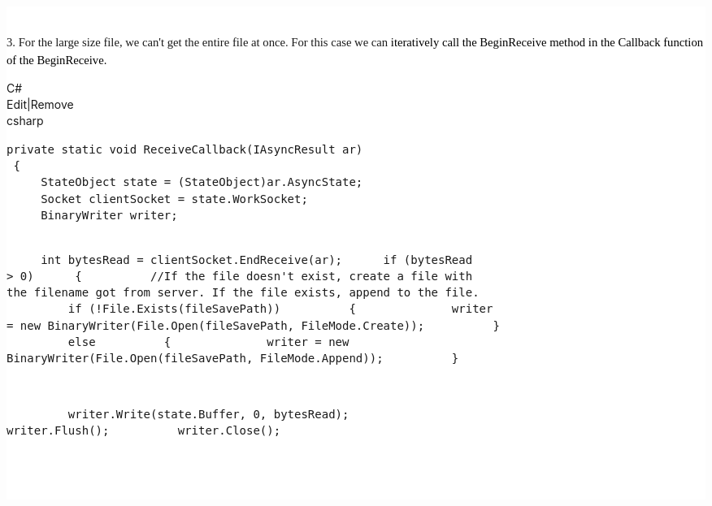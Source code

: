 </pre>
</div>
</div>
<div class="endscriptcode">&nbsp;</div>
<p class="MsoNormal" style=""><span style="font-size:11.0pt; font-family:&quot;Calibri&quot;,&quot;sans-serif&quot;"></span></p>
<p class="MsoNormal" style=""><span style="font-size:11.0pt; font-family:&quot;Calibri&quot;,&quot;sans-serif&quot;">3. For the large size file, we can't get the entire file at once. For this case we can
</span><span lang="EN" style="font-size:11.0pt; font-family:&quot;Calibri&quot;,&quot;sans-serif&quot;; color:black">iterativ</span><span lang="EN" style="font-size:11.0pt; font-family:&quot;Calibri&quot;,&quot;sans-serif&quot;; color:black">ely
</span><span lang="EN" style="font-size:11.0pt; font-family:&quot;Calibri&quot;,&quot;sans-serif&quot;; color:black">call</span><span lang="EN" style="font-size:11.0pt; font-family:&quot;Calibri&quot;,&quot;sans-serif&quot;; color:black">
</span><span style="font-size:11.0pt; font-family:&quot;Calibri&quot;,&quot;sans-serif&quot;; color:black">the BeginReceive method in the Callback function of the BeginReceive.
</span></p>
<div class="scriptcode">
<div class="pluginEditHolder" pluginCommand="mceScriptCode">
<div class="title"><span>C#</span></div>
<div class="pluginLinkHolder"><span class="pluginEditHolderLink">Edit</span>|<span class="pluginRemoveHolderLink">Remove</span>
</div>
<span class="hidden">csharp</span>
<pre class="hidden">
private static void ReceiveCallback(IAsyncResult ar)
 {
&nbsp;&nbsp;&nbsp;&nbsp; StateObject state = (StateObject)ar.AsyncState;
&nbsp;&nbsp;&nbsp;&nbsp; Socket clientSocket = state.WorkSocket;
&nbsp;&nbsp;&nbsp;&nbsp; BinaryWriter writer;


&nbsp;&nbsp;&nbsp;&nbsp; int bytesRead = clientSocket.EndReceive(ar);
&nbsp;&nbsp;&nbsp; &nbsp;if (bytesRead &gt; 0)
&nbsp;&nbsp;&nbsp;&nbsp; {
&nbsp;&nbsp;&nbsp;&nbsp;&nbsp;&nbsp;&nbsp;&nbsp; //If the file doesn't exist, create a file with the filename got from server. If the file exists, append to the file.
&nbsp;&nbsp;&nbsp;&nbsp;&nbsp;&nbsp;&nbsp;&nbsp; if (!File.Exists(fileSavePath))
&nbsp;&nbsp;&nbsp;&nbsp;&nbsp;&nbsp;&nbsp;&nbsp; {
&nbsp;&nbsp;&nbsp;&nbsp;&nbsp;&nbsp;&nbsp;&nbsp;&nbsp;&nbsp;&nbsp;&nbsp; writer = new BinaryWriter(File.Open(fileSavePath, FileMode.Create));
&nbsp;&nbsp;&nbsp;&nbsp;&nbsp;&nbsp;&nbsp;&nbsp; }
&nbsp;&nbsp;&nbsp;&nbsp;&nbsp;&nbsp;&nbsp;&nbsp; else
&nbsp;&nbsp;&nbsp;&nbsp;&nbsp;&nbsp;&nbsp;&nbsp; {
&nbsp;&nbsp;&nbsp;&nbsp;&nbsp;&nbsp;&nbsp;&nbsp;&nbsp;&nbsp;&nbsp;&nbsp; writer = new BinaryWriter(File.Open(fileSavePath, FileMode.Append));
&nbsp;&nbsp;&nbsp;&nbsp;&nbsp;&nbsp;&nbsp;&nbsp; }


&nbsp;&nbsp;&nbsp;&nbsp;&nbsp;&nbsp;&nbsp;&nbsp; writer.Write(state.Buffer, 0, bytesRead);
&nbsp;&nbsp;&nbsp;&nbsp;&nbsp;&nbsp;&nbsp;&nbsp; writer.Flush();
&nbsp;&nbsp;&nbsp;&nbsp;&nbsp;&nbsp;&nbsp;&nbsp; writer.Close();
